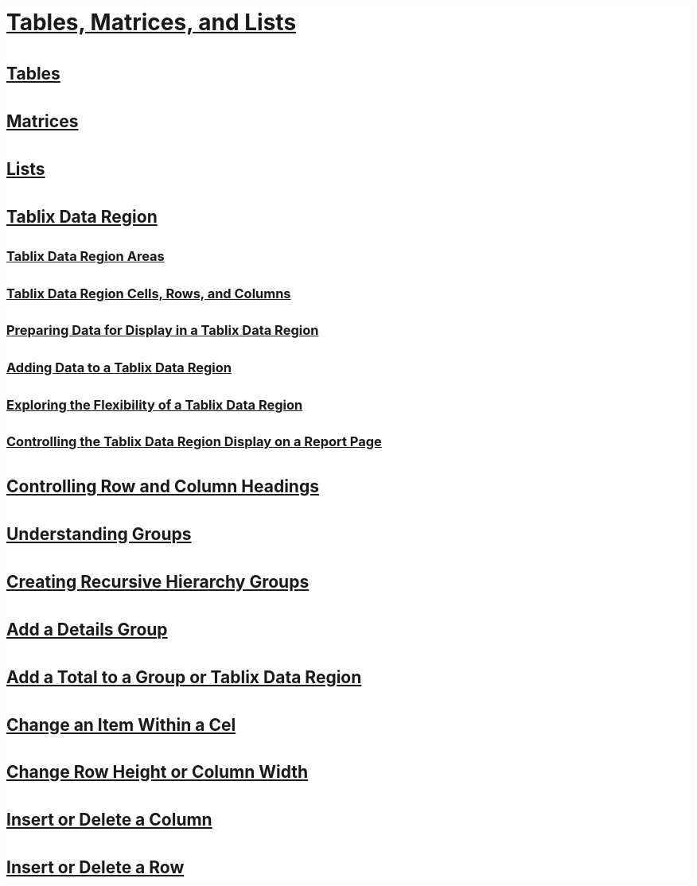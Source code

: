 # [Tables, Matrices, and Lists](tables-matrices-and-lists-report-builder-and-ssrs.md)
## [Tables](tables-report-builder-and-ssrs.md)
## [Matrices](create-a-matrix-report-builder-and-ssrs.md)
## [Lists](create-invoices-and-forms-with-lists-report-builder-and-ssrs.md)
## [Tablix Data Region](../tablix-data-region-report-builder-and-ssrs.md)
### [Tablix Data Region Areas](tablix-data-region-areas-report-builder-and-ssrs.md)
### [Tablix Data Region Cells, Rows, and Columns](tablix-data-region-cells-rows-and-columns-report-builder-and-ssrs.md)
### [Preparing Data for Display in a Tablix Data Region](preparing-data-for-display-in-a-tablix-data-region-report-builder-and-ssrs.md)
### [Adding Data to a Tablix Data Region](adding-data-to-a-tablix-data-region-report-builder-and-ssrs.md)
### [Exploring the Flexibility of a Tablix Data Region](exploring-the-flexibility-of-a-tablix-data-region-report-builder-and-ssrs.md)
### [Controlling the Tablix Data Region Display on a Report Page](controlling-the-tablix-data-region-display-on-a-report-page.md)
## [Controlling Row and Column Headings](controlling-row-and-column-headings-report-builder-and-ssrs.md)
## [Understanding Groups](understanding-groups-report-builder-and-ssrs.md)
## [Creating Recursive Hierarchy Groups](creating-recursive-hierarchy-groups-report-builder-and-ssrs.md)
## [Add a Details Group](add-a-details-group-report-builder-and-ssrs.md)
## [Add a Total to a Group or Tablix Data Region](add-a-total-to-a-group-or-tablix-data-region-report-builder-and-ssrs.md)
## [Change an Item Within a Cel](change-an-item-within-a-cell-report-builder-and-ssrs.md)
## [Change Row Height or Column Width](change-row-height-or-column-width-report-builder-and-ssrs.md)
## [Insert or Delete a Column](insert-or-delete-a-column-report-builder-and-ssrs.md)
## [Insert or Delete a Row](insert-or-delete-a-row-report-builder-and-ssrs.md)